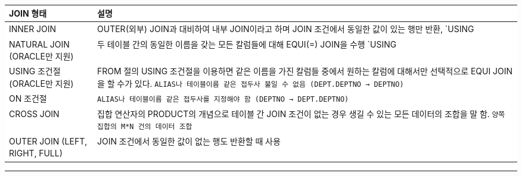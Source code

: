 JOIN 형태 | 설명
:-- | :--
INNER JOIN | OUTER(외부) JOIN과 대비하여 내부 JOIN이라고 하며 JOIN 조건에서 동일한 값이 있는 행만 반환, `USING | ON 필수`
NATURAL JOIN (ORACLE만 지원) | 두 테이블 간의 동일한 이름을 갖는 모든 칼럼들에 대해 EQUI(=) JOIN을 수행 `USING | ON | WHERE 절 조건을 정의 할 수 없음`, `ALIAS나 테이블이름 같은 접두사 불일 수 없음 (DEPT.DEPTNO → DEPTNO)`
USING 조건절 (ORACLE만 지원) | FROM 절의 USING 조건절을 이용하면 같은 이름을 가진 칼럼들 중에서 원하는 칼럼에 대해서만 선택적으로 EQUI JOIN을 할 수가 있다.  `ALIAS나 테이블이름 같은 접두사 불일 수 없음 (DEPT.DEPTNO → DEPTNO)`
ON 조건절 | `ALIAS나 테이블이름 같은 접두사를 지정해야 함 (DEPTNO → DEPT.DEPTNO)`
CROSS JOIN | 집합 연산자의 PRODUCT의 개념으로 테이블 간 JOIN 조건이 없는 경우 생길 수 있는 모든 데이터의 조합을 말 함. `양쪽 집합의 M*N 건의 데이터 조합`
OUTER JOIN (LEFT, RIGHT, FULL) | JOIN 조건에서 동일한 값이 없는 행도 반환할 때 사용

---
